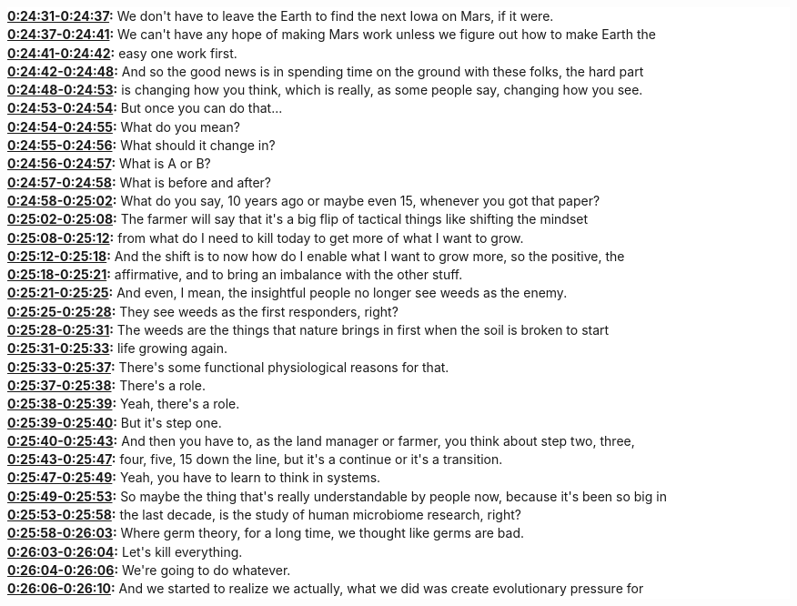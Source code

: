 **[0:24:31-0:24:37](https://investinginregenerativeagriculture.com/2020/07/07/russ-conser#t=0:24:31):**  We don't have to leave the Earth to find the next Iowa on Mars, if it were.  
**[0:24:37-0:24:41](https://investinginregenerativeagriculture.com/2020/07/07/russ-conser#t=0:24:37):**  We can't have any hope of making Mars work unless we figure out how to make Earth the  
**[0:24:41-0:24:42](https://investinginregenerativeagriculture.com/2020/07/07/russ-conser#t=0:24:41):**  easy one work first.  
**[0:24:42-0:24:48](https://investinginregenerativeagriculture.com/2020/07/07/russ-conser#t=0:24:42):**  And so the good news is in spending time on the ground with these folks, the hard part  
**[0:24:48-0:24:53](https://investinginregenerativeagriculture.com/2020/07/07/russ-conser#t=0:24:48):**  is changing how you think, which is really, as some people say, changing how you see.  
**[0:24:53-0:24:54](https://investinginregenerativeagriculture.com/2020/07/07/russ-conser#t=0:24:53):**  But once you can do that...  
**[0:24:54-0:24:55](https://investinginregenerativeagriculture.com/2020/07/07/russ-conser#t=0:24:54):**  What do you mean?  
**[0:24:55-0:24:56](https://investinginregenerativeagriculture.com/2020/07/07/russ-conser#t=0:24:55):**  What should it change in?  
**[0:24:56-0:24:57](https://investinginregenerativeagriculture.com/2020/07/07/russ-conser#t=0:24:56):**  What is A or B?  
**[0:24:57-0:24:58](https://investinginregenerativeagriculture.com/2020/07/07/russ-conser#t=0:24:57):**  What is before and after?  
**[0:24:58-0:25:02](https://investinginregenerativeagriculture.com/2020/07/07/russ-conser#t=0:24:58):**  What do you say, 10 years ago or maybe even 15, whenever you got that paper?  
**[0:25:02-0:25:08](https://investinginregenerativeagriculture.com/2020/07/07/russ-conser#t=0:25:02):**  The farmer will say that it's a big flip of tactical things like shifting the mindset  
**[0:25:08-0:25:12](https://investinginregenerativeagriculture.com/2020/07/07/russ-conser#t=0:25:08):**  from what do I need to kill today to get more of what I want to grow.  
**[0:25:12-0:25:18](https://investinginregenerativeagriculture.com/2020/07/07/russ-conser#t=0:25:12):**  And the shift is to now how do I enable what I want to grow more, so the positive, the  
**[0:25:18-0:25:21](https://investinginregenerativeagriculture.com/2020/07/07/russ-conser#t=0:25:18):**  affirmative, and to bring an imbalance with the other stuff.  
**[0:25:21-0:25:25](https://investinginregenerativeagriculture.com/2020/07/07/russ-conser#t=0:25:21):**  And even, I mean, the insightful people no longer see weeds as the enemy.  
**[0:25:25-0:25:28](https://investinginregenerativeagriculture.com/2020/07/07/russ-conser#t=0:25:25):**  They see weeds as the first responders, right?  
**[0:25:28-0:25:31](https://investinginregenerativeagriculture.com/2020/07/07/russ-conser#t=0:25:28):**  The weeds are the things that nature brings in first when the soil is broken to start  
**[0:25:31-0:25:33](https://investinginregenerativeagriculture.com/2020/07/07/russ-conser#t=0:25:31):**  life growing again.  
**[0:25:33-0:25:37](https://investinginregenerativeagriculture.com/2020/07/07/russ-conser#t=0:25:33):**  There's some functional physiological reasons for that.  
**[0:25:37-0:25:38](https://investinginregenerativeagriculture.com/2020/07/07/russ-conser#t=0:25:37):**  There's a role.  
**[0:25:38-0:25:39](https://investinginregenerativeagriculture.com/2020/07/07/russ-conser#t=0:25:38):**  Yeah, there's a role.  
**[0:25:39-0:25:40](https://investinginregenerativeagriculture.com/2020/07/07/russ-conser#t=0:25:39):**  But it's step one.  
**[0:25:40-0:25:43](https://investinginregenerativeagriculture.com/2020/07/07/russ-conser#t=0:25:40):**  And then you have to, as the land manager or farmer, you think about step two, three,  
**[0:25:43-0:25:47](https://investinginregenerativeagriculture.com/2020/07/07/russ-conser#t=0:25:43):**  four, five, 15 down the line, but it's a continue or it's a transition.  
**[0:25:47-0:25:49](https://investinginregenerativeagriculture.com/2020/07/07/russ-conser#t=0:25:47):**  Yeah, you have to learn to think in systems.  
**[0:25:49-0:25:53](https://investinginregenerativeagriculture.com/2020/07/07/russ-conser#t=0:25:49):**  So maybe the thing that's really understandable by people now, because it's been so big in  
**[0:25:53-0:25:58](https://investinginregenerativeagriculture.com/2020/07/07/russ-conser#t=0:25:53):**  the last decade, is the study of human microbiome research, right?  
**[0:25:58-0:26:03](https://investinginregenerativeagriculture.com/2020/07/07/russ-conser#t=0:25:58):**  Where germ theory, for a long time, we thought like germs are bad.  
**[0:26:03-0:26:04](https://investinginregenerativeagriculture.com/2020/07/07/russ-conser#t=0:26:03):**  Let's kill everything.  
**[0:26:04-0:26:06](https://investinginregenerativeagriculture.com/2020/07/07/russ-conser#t=0:26:04):**  We're going to do whatever.  
**[0:26:06-0:26:10](https://investinginregenerativeagriculture.com/2020/07/07/russ-conser#t=0:26:06):**  And we started to realize we actually, what we did was create evolutionary pressure for  